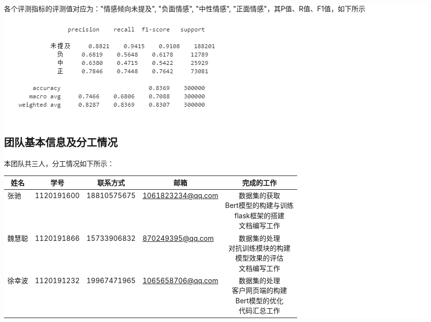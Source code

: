 各个评测指标的评测值对应为："情感倾向未提及", "负面情感", "中性情感", "正面情感"，其P值、R值、F1值，如下所示

![6](pic\6.png)

## 团队基本信息及分工情况

本团队共三人，分工情况如下所示：

姓名|学号|联系方式|邮箱|完成的工作
--|--|--|--|:-:
张驰|1120191600|18810575675|1061823234@qq.com|数据集的获取<br>Bert模型的构建与训练<br>flask框架的搭建<br>文档编写工作<br>
魏慧聪|1120191866|15733906832|870249395@qq.com|数据集的处理<br>对抗训练模块的构建<br>模型效果的评估<br>文档编写工作<br>
徐幸波|1120191232|19967471965|1065658706@qq.com|数据集的处理<br>客户网页端的构建<br>Bert模型的优化<br>代码汇总工作

